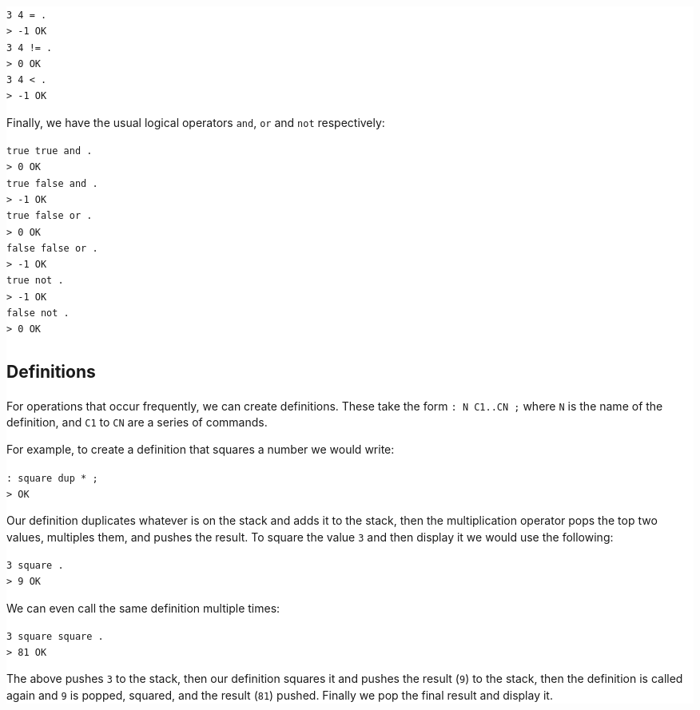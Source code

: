 ```
3 4 = .
> -1 OK
3 4 != .
> 0 OK
3 4 < .
> -1 OK
```

Finally, we have the usual logical operators `and`, `or` and `not` respectively:

```
true true and .
> 0 OK
true false and .
> -1 OK
true false or .
> 0 OK
false false or .
> -1 OK
true not .
> -1 OK
false not .
> 0 OK
```

## Definitions

For operations that occur frequently, we can create definitions. These take the form `: N C1..CN ;` where `N` is the name of the definition, and `C1` to `CN` are a series of commands.

For example, to create a definition that squares a number we would write:

```
: square dup * ;
> OK
```

Our definition duplicates whatever is on the stack and adds it to the stack, then the multiplication operator pops the top two values, multiples them, and pushes the result. To square the value `3` and then display it we would use the following:

```
3 square .
> 9 OK
```

We can even call the same definition multiple times:

```
3 square square .
> 81 OK
```

The above pushes `3` to the stack, then our definition squares it and pushes the result (`9`) to the stack, then the definition is called again and `9` is popped, squared, and the result (`81`) pushed. Finally we pop the final result and display it.
